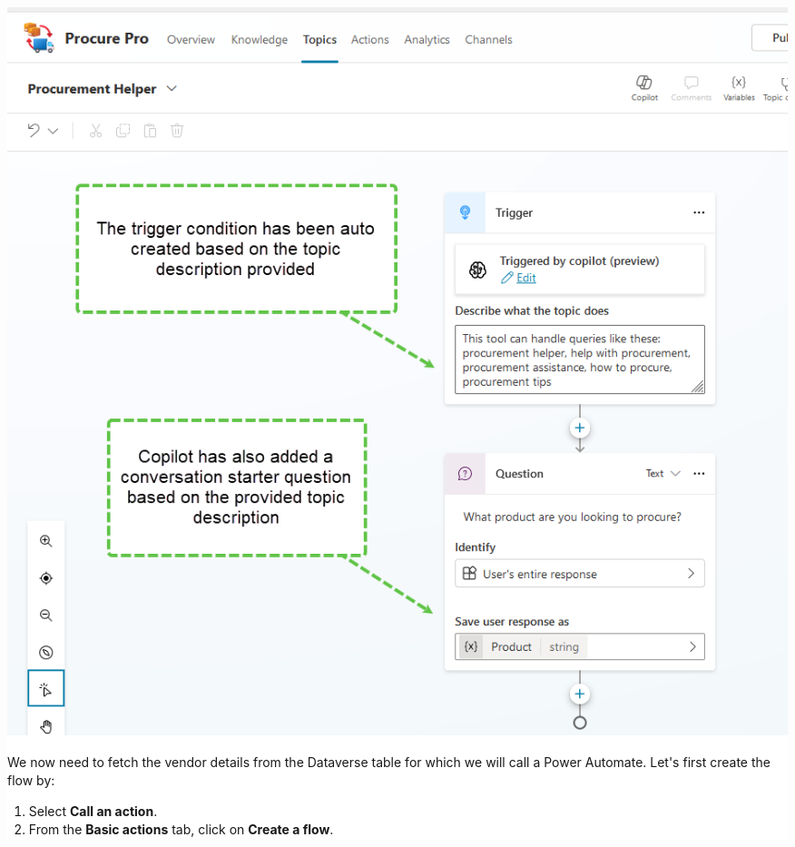 ![Topic Created](\images\10_CopilotAIPrompt\6.png)

We now need to fetch the vendor details from the Dataverse table for which we will call a Power Automate. Let's first create the flow by:
1. Select **Call an action**.
2. From the **Basic actions** tab, click on **Create a flow**.
